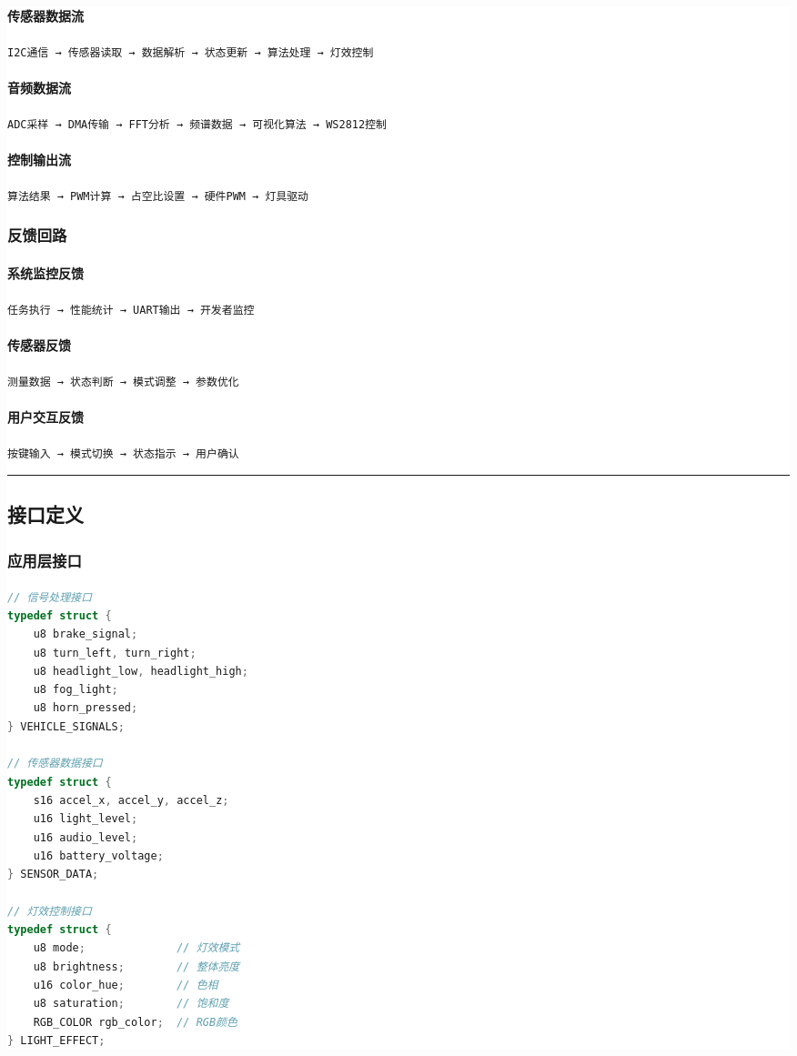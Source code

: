 #### 传感器数据流
```
I2C通信 → 传感器读取 → 数据解析 → 状态更新 → 算法处理 → 灯效控制
```

#### 音频数据流
```
ADC采样 → DMA传输 → FFT分析 → 频谱数据 → 可视化算法 → WS2812控制
```

#### 控制输出流
```
算法结果 → PWM计算 → 占空比设置 → 硬件PWM → 灯具驱动
```

### 反馈回路

#### 系统监控反馈
```
任务执行 → 性能统计 → UART输出 → 开发者监控
```

#### 传感器反馈
```
测量数据 → 状态判断 → 模式调整 → 参数优化
```

#### 用户交互反馈
```
按键输入 → 模式切换 → 状态指示 → 用户确认
```

---

## 接口定义

### 应用层接口

```c
// 信号处理接口
typedef struct {
    u8 brake_signal;
    u8 turn_left, turn_right;
    u8 headlight_low, headlight_high;
    u8 fog_light;
    u8 horn_pressed;
} VEHICLE_SIGNALS;

// 传感器数据接口
typedef struct {
    s16 accel_x, accel_y, accel_z;
    u16 light_level;
    u16 audio_level;
    u16 battery_voltage;
} SENSOR_DATA;

// 灯效控制接口
typedef struct {
    u8 mode;              // 灯效模式
    u8 brightness;        // 整体亮度
    u16 color_hue;        // 色相
    u8 saturation;        // 饱和度
    RGB_COLOR rgb_color;  // RGB颜色
} LIGHT_EFFECT;
```
